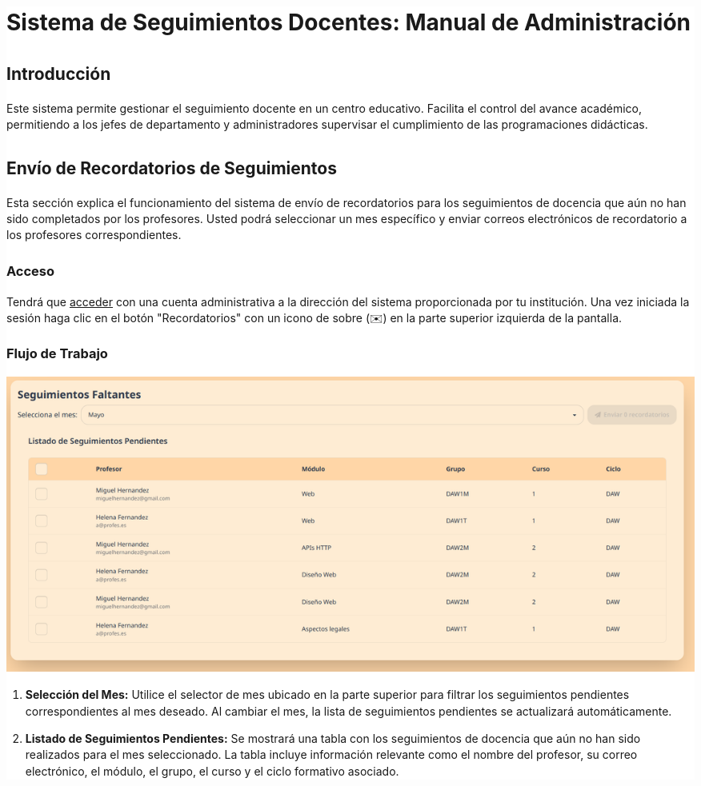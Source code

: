 # Sistema de Seguimientos Docentes: Manual de Administración

## Introducción

Este sistema permite gestionar el seguimiento docente en un centro educativo. Facilita el control del avance académico, permitiendo a los jefes de departamento y administradores supervisar el cumplimiento de las programaciones didácticas.

## Envío de Recordatorios de Seguimientos

Esta sección explica el funcionamiento del sistema de envío de recordatorios para los seguimientos de docencia que aún no han sido completados por los profesores. Usted podrá seleccionar un mes específico y enviar correos electrónicos de recordatorio a los profesores correspondientes.

### Acceso

Tendrá que [acceder](Profesor.md#acceso) con una cuenta administrativa a la dirección del sistema proporcionada por tu institución. Una vez iniciada la sesión haga clic en el botón "Recordatorios" con un icono de sobre (✉️) en la parte superior izquierda de la pantalla.

### Flujo de Trabajo

![Recordatorios](img/recordatorios.png)

1.  **Selección del Mes:** Utilice el selector de mes ubicado en la parte superior para filtrar los seguimientos pendientes correspondientes al mes deseado. Al cambiar el mes, la lista de seguimientos pendientes se actualizará automáticamente.

2.  **Listado de Seguimientos Pendientes:** Se mostrará una tabla con los seguimientos de docencia que aún no han sido realizados para el mes seleccionado. La tabla incluye información relevante como el nombre del profesor, su correo electrónico, el módulo, el grupo, el curso y el ciclo formativo asociado.
